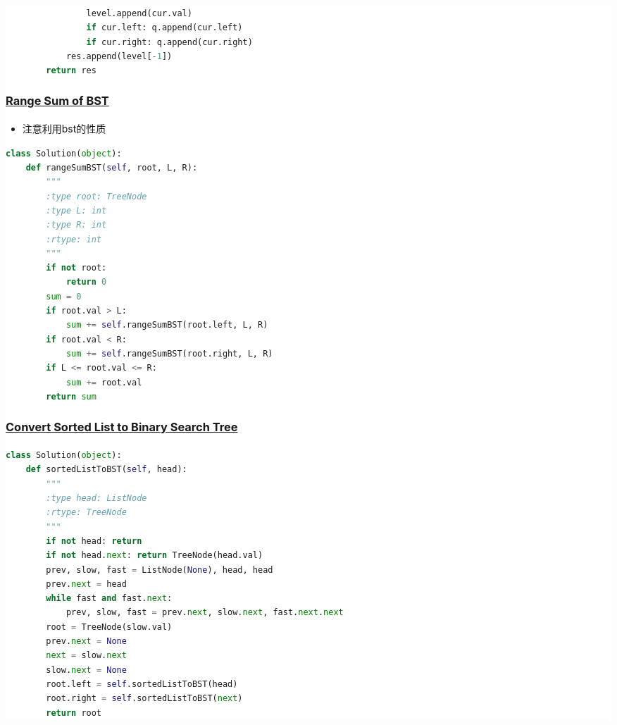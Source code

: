 ```python
                level.append(cur.val)
                if cur.left: q.append(cur.left)
                if cur.right: q.append(cur.right)
            res.append(level[-1])
        return res
```

### [Range Sum of BST](https://leetcode.com/problems/range-sum-of-bst/)

- 注意利用bst的性质

```python
class Solution(object):
    def rangeSumBST(self, root, L, R):
        """
        :type root: TreeNode
        :type L: int
        :type R: int
        :rtype: int
        """
        if not root:
            return 0
        sum = 0
        if root.val > L:
            sum += self.rangeSumBST(root.left, L, R)
        if root.val < R:
            sum += self.rangeSumBST(root.right, L, R)
        if L <= root.val <= R:
            sum += root.val     
        return sum
```

### [Convert Sorted List to Binary Search Tree](https://leetcode.com/problems/convert-sorted-list-to-binary-search-tree/)

```python
class Solution(object):
    def sortedListToBST(self, head):
        """
        :type head: ListNode
        :rtype: TreeNode
        """
        if not head: return
        if not head.next: return TreeNode(head.val)
        prev, slow, fast = ListNode(None), head, head
        prev.next = head
        while fast and fast.next:
            prev, slow, fast = prev.next, slow.next, fast.next.next
        root = TreeNode(slow.val)
        prev.next = None
        next = slow.next
        slow.next = None
        root.left = self.sortedListToBST(head)
        root.right = self.sortedListToBST(next)
        return root
```
